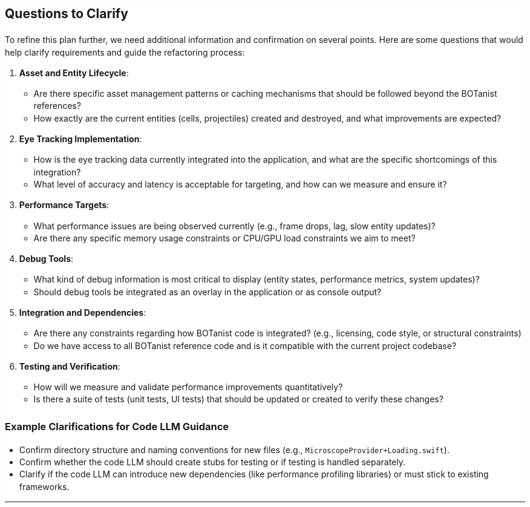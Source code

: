 ## Questions to Clarify
To refine this plan further, we need additional information and confirmation on several points. Here are some questions that would help clarify requirements and guide the refactoring process:

1. **Asset and Entity Lifecycle**:
   - Are there specific asset management patterns or caching mechanisms that should be followed beyond the BOTanist references?
   - How exactly are the current entities (cells, projectiles) created and destroyed, and what improvements are expected?

2. **Eye Tracking Implementation**:
   - How is the eye tracking data currently integrated into the application, and what are the specific shortcomings of this integration?
   - What level of accuracy and latency is acceptable for targeting, and how can we measure and ensure it?

3. **Performance Targets**:
   - What performance issues are being observed currently (e.g., frame drops, lag, slow entity updates)?
   - Are there any specific memory usage constraints or CPU/GPU load constraints we aim to meet?

4. **Debug Tools**:
   - What kind of debug information is most critical to display (entity states, performance metrics, system updates)?
   - Should debug tools be integrated as an overlay in the application or as console output?

5. **Integration and Dependencies**:
   - Are there any constraints regarding how BOTanist code is integrated? (e.g., licensing, code style, or structural constraints)
   - Do we have access to all BOTanist reference code and is it compatible with the current project codebase?

6. **Testing and Verification**:
   - How will we measure and validate performance improvements quantitatively?
   - Is there a suite of tests (unit tests, UI tests) that should be updated or created to verify these changes?

### Example Clarifications for Code LLM Guidance
- Confirm directory structure and naming conventions for new files (e.g., `MicroscopeProvider+Loading.swift`).
- Confirm whether the code LLM should create stubs for testing or if testing is handled separately.
- Clarify if the code LLM can introduce new dependencies (like performance profiling libraries) or must stick to existing frameworks.

---

